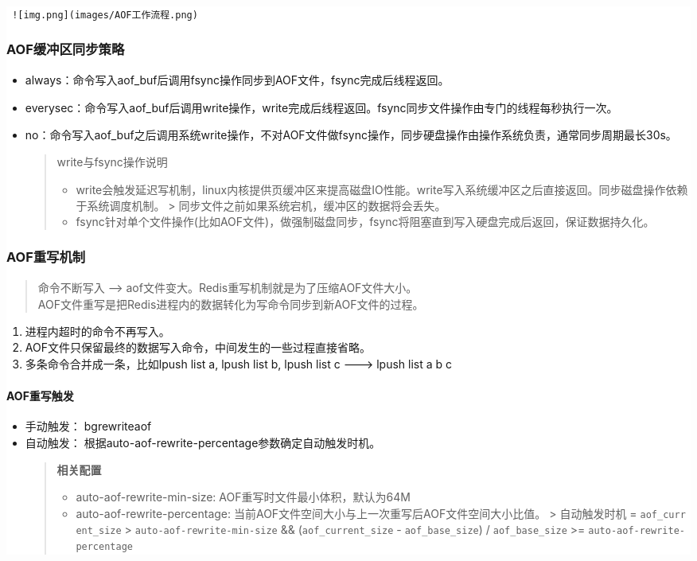      ![img.png](images/AOF工作流程.png)

### AOF缓冲区同步策略

- always：命令写入aof_buf后调用fsync操作同步到AOF文件，fsync完成后线程返回。
- everysec：命令写入aof_buf后调用write操作，write完成后线程返回。fsync同步文件操作由专门的线程每秒执行一次。
- no：命令写入aof_buf之后调用系统write操作，不对AOF文件做fsync操作，同步硬盘操作由操作系统负责，通常同步周期最长30s。

  > write与fsync操作说明
  > - write会触发延迟写机制，linux内核提供页缓冲区来提高磁盘IO性能。write写入系统缓冲区之后直接返回。同步磁盘操作依赖于系统调度机制。
      > 同步文件之前如果系统宕机，缓冲区的数据将会丢失。
  > - fsync针对单个文件操作(比如AOF文件)，做强制磁盘同步，fsync将阻塞直到写入硬盘完成后返回，保证数据持久化。

### AOF重写机制

> 命令不断写入 --> aof文件变大。Redis重写机制就是为了压缩AOF文件大小。   
> AOF文件重写是把Redis进程内的数据转化为写命令同步到新AOF文件的过程。

1. 进程内超时的命令不再写入。
2. AOF文件只保留最终的数据写入命令，中间发生的一些过程直接省略。
3. 多条命令合并成一条，比如lpush list a, lpush list b, lpush list c ---> lpush list a b c

#### AOF重写触发

- 手动触发： bgrewriteaof
- 自动触发： 根据auto-aof-rewrite-percentage参数确定自动触发时机。
  > **相关配置**
  > - auto-aof-rewrite-min-size: AOF重写时文件最小体积，默认为64M
  > - auto-aof-rewrite-percentage: 当前AOF文件空间大小与上一次重写后AOF文件空间大小比值。
      >
      自动触发时机 = `aof_current_size` > `auto-aof-rewrite-min-size` && (`aof_current_size` - `aof_base_size`) / `aof_base_size` >= `auto-aof-rewrite-percentage`
